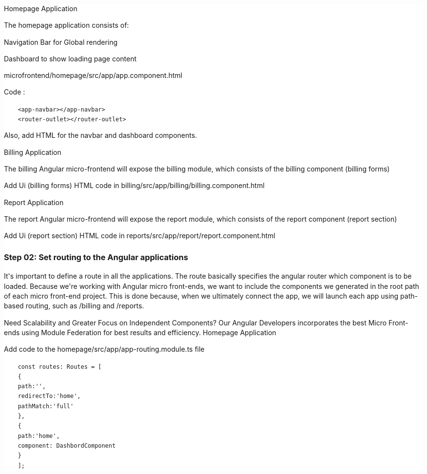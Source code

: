 Homepage Application

The homepage application consists of:

Navigation Bar for Global rendering

Dashboard to show loading page content

microfrontend/homepage/src/app/app.component.html

Code :

```
    <app-navbar></app-navbar>
    <router-outlet></router-outlet>
```

Also, add HTML for the navbar and dashboard components.

Billing Application

The billing Angular micro-frontend will expose the billing module, which consists of the billing component (billing forms)

Add Ui (billing forms) HTML code in billing/src/app/billing/billing.component.html

Report Application

The report Angular micro-frontend will expose the report module, which consists of the report component (report section)

Add Ui (report section) HTML code in reports/src/app/report/report.component.html

### Step 02: Set routing to the Angular applications

It's important to define a route in all the applications. The route basically specifies the angular router which component is to be loaded. Because we're working with Angular micro front-ends, we want to include the components we generated in the root path of each micro front-end project. This is done because, when we ultimately connect the app, we will launch each app using path-based routing, such as /billing and /reports.

Need Scalability and Greater Focus on Independent Components?
Our Angular Developers incorporates the best Micro Front-ends using Module Federation for best results and efficiency.
Homepage Application

Add code to the homepage/src/app/app-routing.module.ts file

```
    const routes: Routes = [
    {
    path:'',
    redirectTo:'home',
    pathMatch:'full'
    },
    {
    path:'home',
    component: DashbordComponent
    }
    ];
```
